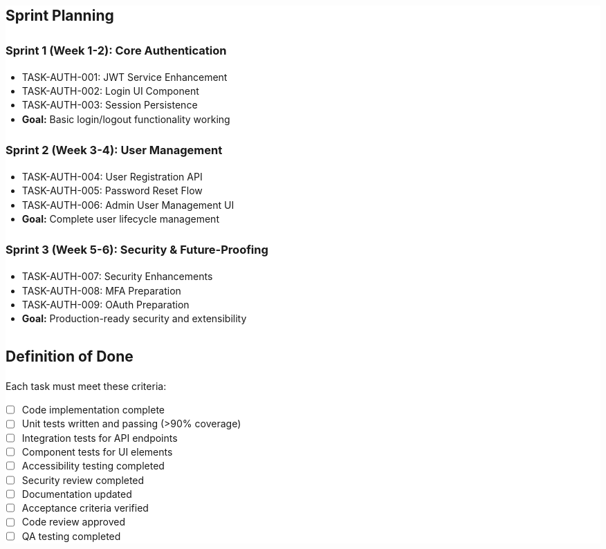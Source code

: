 ## Sprint Planning

### Sprint 1 (Week 1-2): Core Authentication
- TASK-AUTH-001: JWT Service Enhancement
- TASK-AUTH-002: Login UI Component  
- TASK-AUTH-003: Session Persistence
- **Goal:** Basic login/logout functionality working

### Sprint 2 (Week 3-4): User Management
- TASK-AUTH-004: User Registration API
- TASK-AUTH-005: Password Reset Flow
- TASK-AUTH-006: Admin User Management UI
- **Goal:** Complete user lifecycle management

### Sprint 3 (Week 5-6): Security & Future-Proofing  
- TASK-AUTH-007: Security Enhancements
- TASK-AUTH-008: MFA Preparation
- TASK-AUTH-009: OAuth Preparation
- **Goal:** Production-ready security and extensibility

## Definition of Done

Each task must meet these criteria:
- [ ] Code implementation complete
- [ ] Unit tests written and passing (>90% coverage)
- [ ] Integration tests for API endpoints
- [ ] Component tests for UI elements
- [ ] Accessibility testing completed
- [ ] Security review completed
- [ ] Documentation updated
- [ ] Acceptance criteria verified
- [ ] Code review approved
- [ ] QA testing completed